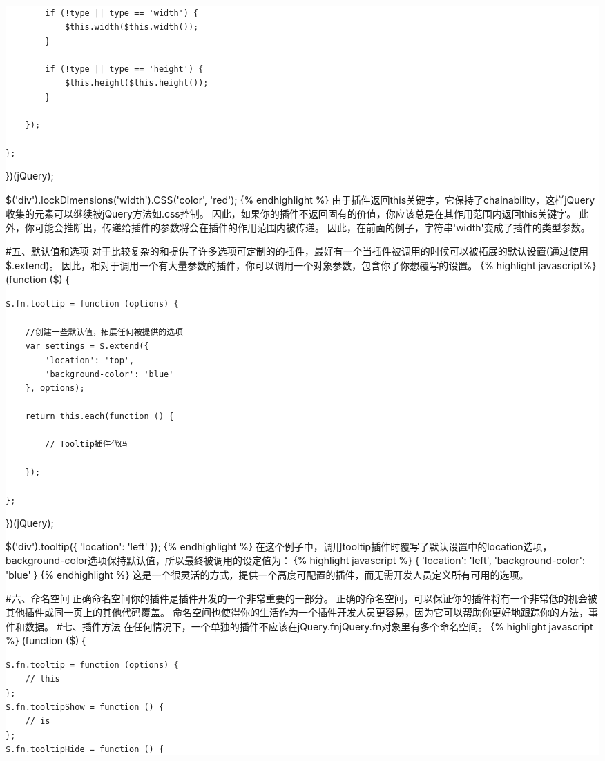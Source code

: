 
            if (!type || type == 'width') {
                $this.width($this.width());
            }

            if (!type || type == 'height') {
                $this.height($this.height());
            }

        });

    };
})(jQuery);

$('div').lockDimensions('width').CSS('color', 'red');
{% endhighlight %}
由于插件返回this关键字，它保持了chainability，这样jQuery收集的元素可以继续被jQuery方法如.css控制。 因此，如果你的插件不返回固有的价值，你应该总是在其作用范围内返回this关键字。 此外，你可能会推断出，传递给插件的参数将会在插件的作用范围内被传递。 因此，在前面的例子，字符串'width'变成了插件的类型参数。

#五、默认值和选项
对于比较复杂的和提供了许多选项可定制的的插件，最好有一个当插件被调用的时候可以被拓展的默认设置(通过使用$.extend)。 因此，相对于调用一个有大量参数的插件，你可以调用一个对象参数，包含你了你想覆写的设置。
{% highlight javascript%}
(function ($) {

    $.fn.tooltip = function (options) {

        //创建一些默认值，拓展任何被提供的选项
        var settings = $.extend({
            'location': 'top',
            'background-color': 'blue'
        }, options);

        return this.each(function () {

            // Tooltip插件代码

        });

    };
})(jQuery);

$('div').tooltip({
    'location': 'left'
});
{% endhighlight %}
在这个例子中，调用tooltip插件时覆写了默认设置中的location选项，background-color选项保持默认值，所以最终被调用的设定值为：
{% highlight javascript %}
{
    'location': 'left',
    'background-color': 'blue'
}
{% endhighlight %}
这是一个很灵活的方式，提供一个高度可配置的插件，而无需开发人员定义所有可用的选项。

#六、命名空间
正确命名空间你的插件是插件开发的一个非常重要的一部分。 正确的命名空间，可以保证你的插件将有一个非常低的机会被其他插件或同一页上的其他代码覆盖。 命名空间也使得你的生活作为一个插件开发人员更容易，因为它可以帮助你更好地跟踪你的方法，事件和数据。
#七、插件方法
在任何情况下，一个单独的插件不应该在jQuery.fnjQuery.fn对象里有多个命名空间。
{% highlight javascript %}
(function ($) {

    $.fn.tooltip = function (options) {
        // this
    };
    $.fn.tooltipShow = function () {
        // is
    };
    $.fn.tooltipHide = function () {
